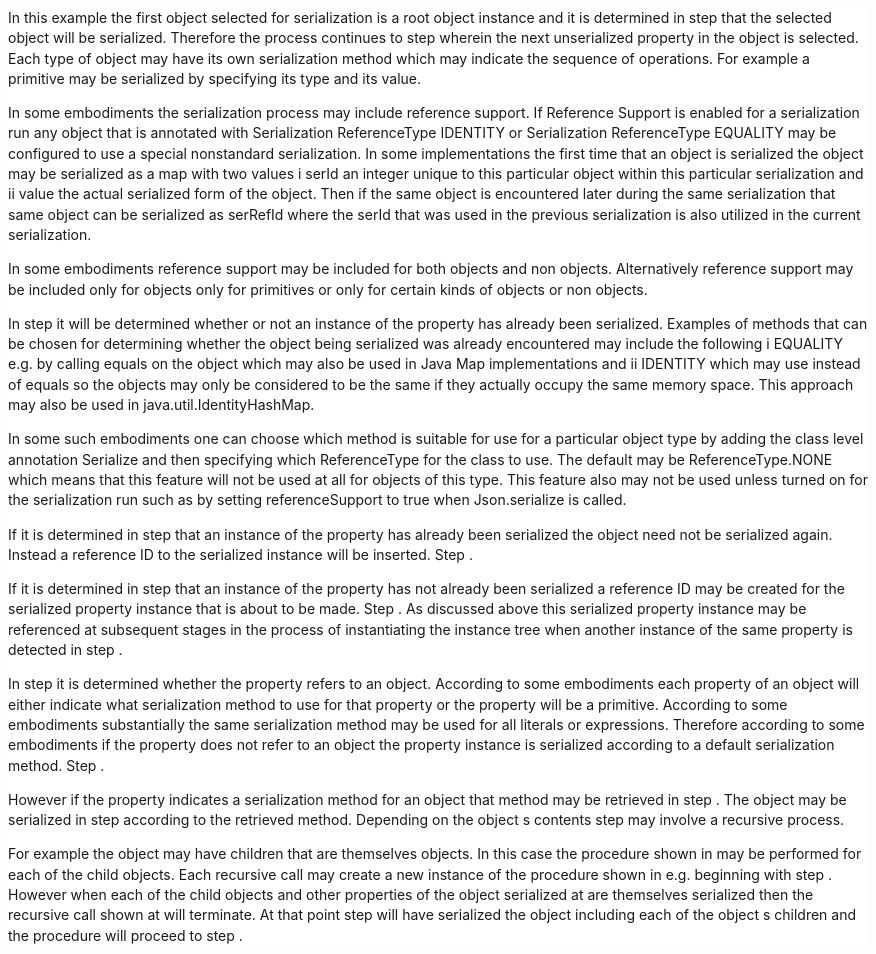 In this example the first object selected for serialization is a root object instance and it is determined in step that the selected object will be serialized. Therefore the process continues to step wherein the next unserialized property in the object is selected. Each type of object may have its own serialization method which may indicate the sequence of operations. For example a primitive may be serialized by specifying its type and its value.

In some embodiments the serialization process may include reference support. If Reference Support is enabled for a serialization run any object that is annotated with Serialization ReferenceType IDENTITY or Serialization ReferenceType EQUALITY may be configured to use a special nonstandard serialization. In some implementations the first time that an object is serialized the object may be serialized as a map with two values i serId an integer unique to this particular object within this particular serialization and ii value the actual serialized form of the object. Then if the same object is encountered later during the same serialization that same object can be serialized as serRefId where the serId that was used in the previous serialization is also utilized in the current serialization.

In some embodiments reference support may be included for both objects and non objects. Alternatively reference support may be included only for objects only for primitives or only for certain kinds of objects or non objects.

In step it will be determined whether or not an instance of the property has already been serialized. Examples of methods that can be chosen for determining whether the object being serialized was already encountered may include the following i EQUALITY e.g. by calling equals on the object which may also be used in Java Map implementations and ii IDENTITY which may use instead of equals so the objects may only be considered to be the same if they actually occupy the same memory space. This approach may also be used in java.util.IdentityHashMap.

In some such embodiments one can choose which method is suitable for use for a particular object type by adding the class level annotation Serialize and then specifying which ReferenceType for the class to use. The default may be ReferenceType.NONE which means that this feature will not be used at all for objects of this type. This feature also may not be used unless turned on for the serialization run such as by setting referenceSupport to true when Json.serialize is called.

If it is determined in step that an instance of the property has already been serialized the object need not be serialized again. Instead a reference ID to the serialized instance will be inserted. Step . 

If it is determined in step that an instance of the property has not already been serialized a reference ID may be created for the serialized property instance that is about to be made. Step . As discussed above this serialized property instance may be referenced at subsequent stages in the process of instantiating the instance tree when another instance of the same property is detected in step .

In step it is determined whether the property refers to an object. According to some embodiments each property of an object will either indicate what serialization method to use for that property or the property will be a primitive. According to some embodiments substantially the same serialization method may be used for all literals or expressions. Therefore according to some embodiments if the property does not refer to an object the property instance is serialized according to a default serialization method. Step . 

However if the property indicates a serialization method for an object that method may be retrieved in step . The object may be serialized in step according to the retrieved method. Depending on the object s contents step may involve a recursive process.

For example the object may have children that are themselves objects. In this case the procedure shown in may be performed for each of the child objects. Each recursive call may create a new instance of the procedure shown in e.g. beginning with step . However when each of the child objects and other properties of the object serialized at are themselves serialized then the recursive call shown at will terminate. At that point step will have serialized the object including each of the object s children and the procedure will proceed to step .
